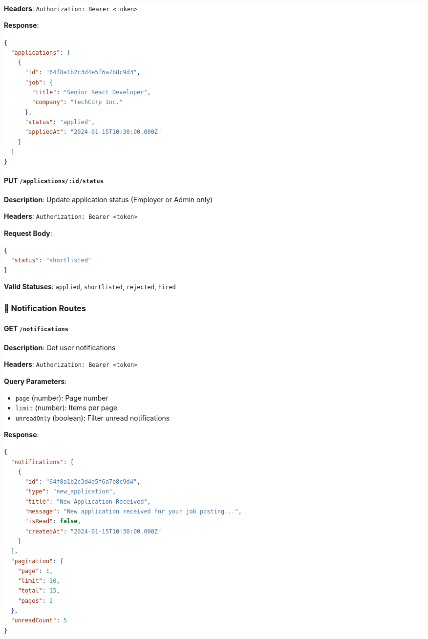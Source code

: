 **Headers**: `Authorization: Bearer <token>`

**Response**:
```json
{
  "applications": [
    {
      "id": "64f8a1b2c3d4e5f6a7b8c9d3",
      "job": {
        "title": "Senior React Developer",
        "company": "TechCorp Inc."
      },
      "status": "applied",
      "appliedAt": "2024-01-15T10:30:00.000Z"
    }
  ]
}
```

#### PUT `/applications/:id/status`
**Description**: Update application status (Employer or Admin only)

**Headers**: `Authorization: Bearer <token>`

**Request Body**:
```json
{
  "status": "shortlisted"
}
```

**Valid Statuses**: `applied`, `shortlisted`, `rejected`, `hired`

### 🔔 Notification Routes

#### GET `/notifications`
**Description**: Get user notifications

**Headers**: `Authorization: Bearer <token>`

**Query Parameters**:
- `page` (number): Page number
- `limit` (number): Items per page
- `unreadOnly` (boolean): Filter unread notifications

**Response**:
```json
{
  "notifications": [
    {
      "id": "64f8a1b2c3d4e5f6a7b8c9d4",
      "type": "new_application",
      "title": "New Application Received",
      "message": "New application received for your job posting...",
      "isRead": false,
      "createdAt": "2024-01-15T10:30:00.000Z"
    }
  ],
  "pagination": {
    "page": 1,
    "limit": 10,
    "total": 15,
    "pages": 2
  },
  "unreadCount": 5
}
```
